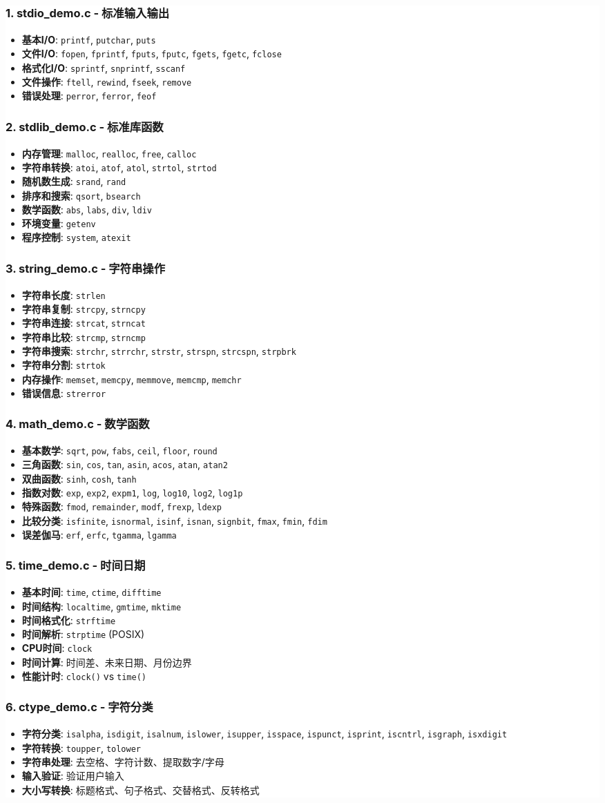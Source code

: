 ### 1. stdio_demo.c - 标准输入输出
- **基本I/O**: `printf`, `putchar`, `puts`
- **文件I/O**: `fopen`, `fprintf`, `fputs`, `fputc`, `fgets`, `fgetc`, `fclose`
- **格式化I/O**: `sprintf`, `snprintf`, `sscanf`
- **文件操作**: `ftell`, `rewind`, `fseek`, `remove`
- **错误处理**: `perror`, `ferror`, `feof`

### 2. stdlib_demo.c - 标准库函数
- **内存管理**: `malloc`, `realloc`, `free`, `calloc`
- **字符串转换**: `atoi`, `atof`, `atol`, `strtol`, `strtod`
- **随机数生成**: `srand`, `rand`
- **排序和搜索**: `qsort`, `bsearch`
- **数学函数**: `abs`, `labs`, `div`, `ldiv`
- **环境变量**: `getenv`
- **程序控制**: `system`, `atexit`

### 3. string_demo.c - 字符串操作
- **字符串长度**: `strlen`
- **字符串复制**: `strcpy`, `strncpy`
- **字符串连接**: `strcat`, `strncat`
- **字符串比较**: `strcmp`, `strncmp`
- **字符串搜索**: `strchr`, `strrchr`, `strstr`, `strspn`, `strcspn`, `strpbrk`
- **字符串分割**: `strtok`
- **内存操作**: `memset`, `memcpy`, `memmove`, `memcmp`, `memchr`
- **错误信息**: `strerror`

### 4. math_demo.c - 数学函数
- **基本数学**: `sqrt`, `pow`, `fabs`, `ceil`, `floor`, `round`
- **三角函数**: `sin`, `cos`, `tan`, `asin`, `acos`, `atan`, `atan2`
- **双曲函数**: `sinh`, `cosh`, `tanh`
- **指数对数**: `exp`, `exp2`, `expm1`, `log`, `log10`, `log2`, `log1p`
- **特殊函数**: `fmod`, `remainder`, `modf`, `frexp`, `ldexp`
- **比较分类**: `isfinite`, `isnormal`, `isinf`, `isnan`, `signbit`, `fmax`, `fmin`, `fdim`
- **误差伽马**: `erf`, `erfc`, `tgamma`, `lgamma`

### 5. time_demo.c - 时间日期
- **基本时间**: `time`, `ctime`, `difftime`
- **时间结构**: `localtime`, `gmtime`, `mktime`
- **时间格式化**: `strftime`
- **时间解析**: `strptime` (POSIX)
- **CPU时间**: `clock`
- **时间计算**: 时间差、未来日期、月份边界
- **性能计时**: `clock()` vs `time()`

### 6. ctype_demo.c - 字符分类
- **字符分类**: `isalpha`, `isdigit`, `isalnum`, `islower`, `isupper`, `isspace`, `ispunct`, `isprint`, `iscntrl`, `isgraph`, `isxdigit`
- **字符转换**: `toupper`, `tolower`
- **字符串处理**: 去空格、字符计数、提取数字/字母
- **输入验证**: 验证用户输入
- **大小写转换**: 标题格式、句子格式、交替格式、反转格式
